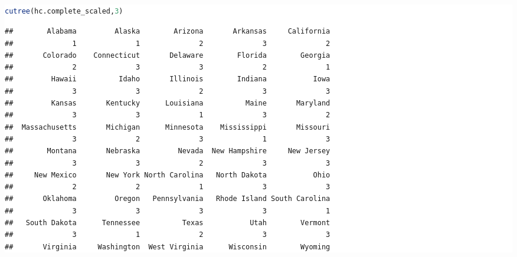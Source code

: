 ``` r
cutree(hc.complete_scaled,3)
```

    ##        Alabama         Alaska        Arizona       Arkansas     California 
    ##              1              1              2              3              2 
    ##       Colorado    Connecticut       Delaware        Florida        Georgia 
    ##              2              3              3              2              1 
    ##         Hawaii          Idaho       Illinois        Indiana           Iowa 
    ##              3              3              2              3              3 
    ##         Kansas       Kentucky      Louisiana          Maine       Maryland 
    ##              3              3              1              3              2 
    ##  Massachusetts       Michigan      Minnesota    Mississippi       Missouri 
    ##              3              2              3              1              3 
    ##        Montana       Nebraska         Nevada  New Hampshire     New Jersey 
    ##              3              3              2              3              3 
    ##     New Mexico       New York North Carolina   North Dakota           Ohio 
    ##              2              2              1              3              3 
    ##       Oklahoma         Oregon   Pennsylvania   Rhode Island South Carolina 
    ##              3              3              3              3              1 
    ##   South Dakota      Tennessee          Texas           Utah        Vermont 
    ##              3              1              2              3              3 
    ##       Virginia     Washington  West Virginia      Wisconsin        Wyoming 